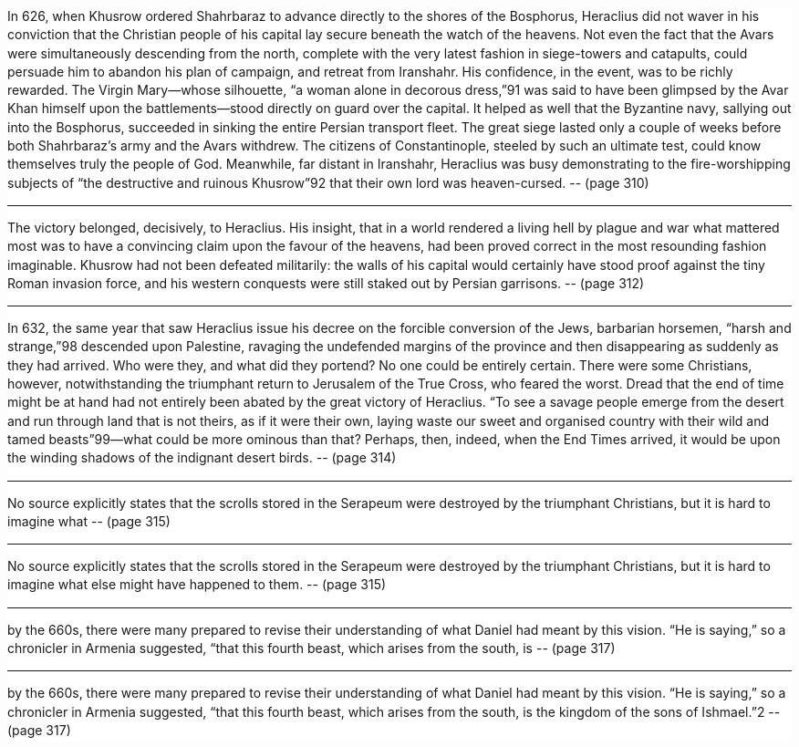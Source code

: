 In 626, when Khusrow ordered Shahrbaraz to advance directly to the shores of the Bosphorus, Heraclius did not waver in his conviction that the Christian people of his capital lay secure beneath the watch of the heavens. Not even the fact that the Avars were simultaneously descending from the north, complete with the very latest fashion in siege-towers and catapults, could persuade him to abandon his plan of campaign, and retreat from Iranshahr. His confidence, in the event, was to be richly rewarded. The Virgin Mary—whose silhouette, “a woman alone in decorous dress,”91 was said to have been glimpsed by the Avar Khan himself upon the battlements—stood directly on guard over the capital. It helped as well that the Byzantine navy, sallying out into the Bosphorus, succeeded in sinking the entire Persian transport fleet. The great siege lasted only a couple of weeks before both Shahrbaraz’s army and the Avars withdrew. The citizens of Constantinople, steeled by such an ultimate test, could know themselves truly the people of God. Meanwhile, far distant in Iranshahr, Heraclius was busy demonstrating to the fire-worshipping subjects of “the destructive and ruinous Khusrow”92 that their own lord was heaven-cursed. -- (page 310)

--------

The victory belonged, decisively, to Heraclius. His insight, that in a world rendered a living hell by plague and war what mattered most was to have a convincing claim upon the favour of the heavens, had been proved correct in the most resounding fashion imaginable. Khusrow had not been defeated militarily: the walls of his capital would certainly have stood proof against the tiny Roman invasion force, and his western conquests were still staked out by Persian garrisons. -- (page 312)

--------

In 632, the same year that saw Heraclius issue his decree on the forcible conversion of the Jews, barbarian horsemen, “harsh and strange,”98 descended upon Palestine, ravaging the undefended margins of the province and then disappearing as suddenly as they had arrived. Who were they, and what did they portend? No one could be entirely certain. There were some Christians, however, notwithstanding the triumphant return to Jerusalem of the True Cross, who feared the worst. Dread that the end of time might be at hand had not entirely been abated by the great victory of Heraclius. “To see a savage people emerge from the desert and run through land that is not theirs, as if it were their own, laying waste our sweet and organised country with their wild and tamed beasts”99—what could be more ominous than that? Perhaps, then, indeed, when the End Times arrived, it would be upon the winding shadows of the indignant desert birds. -- (page 314)

--------

No source explicitly states that the scrolls stored in the Serapeum were destroyed by the triumphant Christians, but it is hard to imagine what -- (page 315)

--------

No source explicitly states that the scrolls stored in the Serapeum were destroyed by the triumphant Christians, but it is hard to imagine what else might have happened to them. -- (page 315)

--------

by the 660s, there were many prepared to revise their understanding of what Daniel had meant by this vision. “He is saying,” so a chronicler in Armenia suggested, “that this fourth beast, which arises from the south, is -- (page 317)

--------

by the 660s, there were many prepared to revise their understanding of what Daniel had meant by this vision. “He is saying,” so a chronicler in Armenia suggested, “that this fourth beast, which arises from the south, is the kingdom of the sons of Ishmael.”2 -- (page 317)
